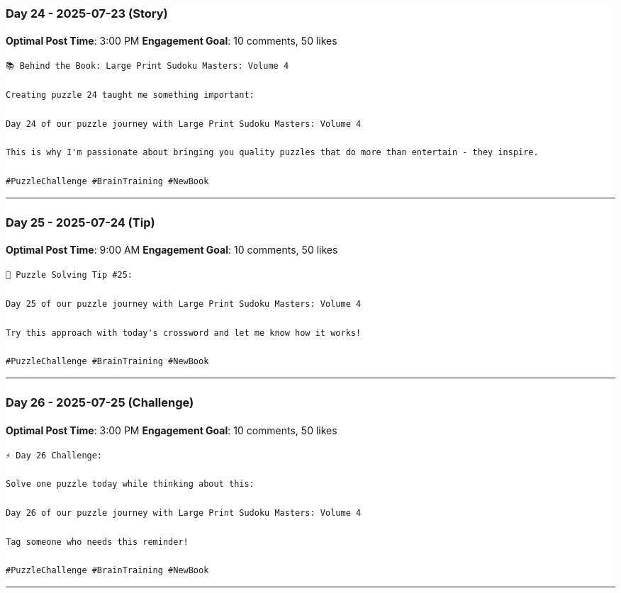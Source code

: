 
### Day 24 - 2025-07-23 (Story)
**Optimal Post Time**: 3:00 PM
**Engagement Goal**: 10 comments, 50 likes

```
📚 Behind the Book: Large Print Sudoku Masters: Volume 4

Creating puzzle 24 taught me something important:

Day 24 of our puzzle journey with Large Print Sudoku Masters: Volume 4

This is why I'm passionate about bringing you quality puzzles that do more than entertain - they inspire.

#PuzzleChallenge #BrainTraining #NewBook
```

---

### Day 25 - 2025-07-24 (Tip)
**Optimal Post Time**: 9:00 AM
**Engagement Goal**: 10 comments, 50 likes

```
🎯 Puzzle Solving Tip #25:

Day 25 of our puzzle journey with Large Print Sudoku Masters: Volume 4

Try this approach with today's crossword and let me know how it works!

#PuzzleChallenge #BrainTraining #NewBook
```

---

### Day 26 - 2025-07-25 (Challenge)
**Optimal Post Time**: 3:00 PM
**Engagement Goal**: 10 comments, 50 likes

```
⚡ Day 26 Challenge:

Solve one puzzle today while thinking about this:

Day 26 of our puzzle journey with Large Print Sudoku Masters: Volume 4

Tag someone who needs this reminder!

#PuzzleChallenge #BrainTraining #NewBook
```

---
